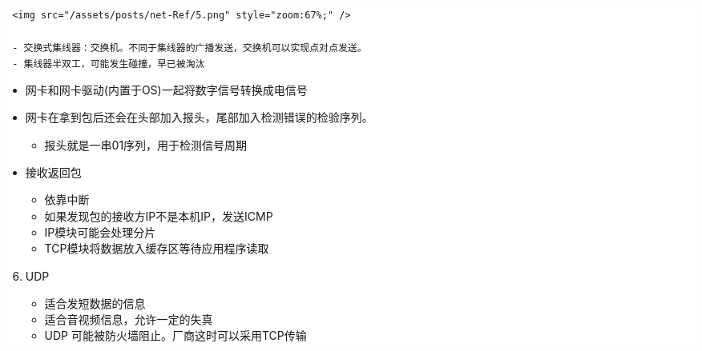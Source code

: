      <img src="/assets/posts/net-Ref/5.png" style="zoom:67%;" />

     - 交换式集线器：交换机。不同于集线器的广播发送，交换机可以实现点对点发送。
     - 集线器半双工，可能发生碰撞，早已被淘汰

   - 网卡和网卡驱动(内置于OS)一起将数字信号转换成电信号

   - 网卡在拿到包后还会在头部加入报头，尾部加入检测错误的检验序列。

     - 报头就是一串01序列，用于检测信号周期

   - 接收返回包

     - 依靠中断
     - 如果发现包的接收方IP不是本机IP，发送ICMP
     - IP模块可能会处理分片
     - TCP模块将数据放入缓存区等待应用程序读取

6. UDP

   - 适合发短数据的信息
   - 适合音视频信息，允许一定的失真
   - UDP 可能被防火墙阻止。厂商这时可以采用TCP传输

